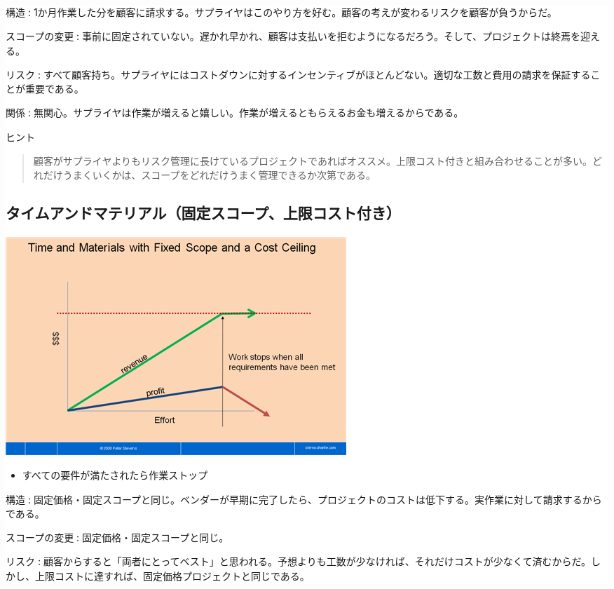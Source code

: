 

構造
: 1か月作業した分を顧客に請求する。サプライヤはこのやり方を好む。顧客の考えが変わるリスクを顧客が負うからだ。



スコープの変更
: 事前に固定されていない。遅かれ早かれ、顧客は支払いを拒むようになるだろう。そして、プロジェクトは終焉を迎える。



リスク
: すべて顧客持ち。サプライヤにはコストダウンに対するインセンティブがほとんどない。適切な工数と費用の請求を保証することが重要である。



関係
: 無関心。サプライヤは作業が増えると嬉しい。作業が増えるともらえるお金も増えるからである。



ヒント
> 顧客がサプライヤよりもリスク管理に長けているプロジェクトであればオススメ。上限コスト付きと組み合わせることが多い。どれだけうまくいくかは、スコープをどれだけうまく管理できるか次第である。


## タイムアンドマテリアル（固定スコープ、上限コスト付き）

![Alt Text](TAM-fscc_0.png)

* すべての要件が満たされたら作業ストップ



構造
: 固定価格・固定スコープと同じ。ベンダーが早期に完了したら、プロジェクトのコストは低下する。実作業に対して請求するからである。



スコープの変更
: 固定価格・固定スコープと同じ。



リスク
: 顧客からすると「両者にとってベスト」と思われる。予想よりも工数が少なければ、それだけコストが少なくて済むからだ。しかし、上限コストに達すれば、固定価格プロジェクトと同じである。
